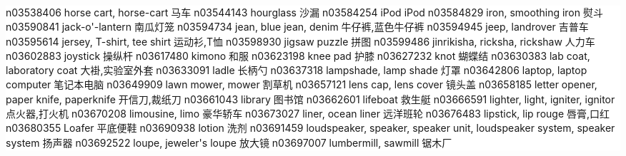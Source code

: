 n03538406 horse cart, horse-cart
          马车
n03544143 hourglass
          沙漏
n03584254 iPod
          iPod
n03584829 iron, smoothing iron
          熨斗
n03590841 jack-o'-lantern
          南瓜灯笼
n03594734 jean, blue jean, denim
          牛仔裤,蓝色牛仔裤
n03594945 jeep, landrover
          吉普车
n03595614 jersey, T-shirt, tee shirt
          运动衫,T恤
n03598930 jigsaw puzzle
          拼图
n03599486 jinrikisha, ricksha, rickshaw
          人力车
n03602883 joystick
          操纵杆
n03617480 kimono
          和服
n03623198 knee pad
          护膝
n03627232 knot
          蝴蝶结
n03630383 lab coat, laboratory coat
          大褂,实验室外套
n03633091 ladle
          长柄勺
n03637318 lampshade, lamp shade
          灯罩
n03642806 laptop, laptop computer
          笔记本电脑
n03649909 lawn mower, mower
          割草机
n03657121 lens cap, lens cover
          镜头盖
n03658185 letter opener, paper knife, paperknife
          开信刀,裁纸刀
n03661043 library
          图书馆
n03662601 lifeboat
          救生艇
n03666591 lighter, light, igniter, ignitor
          点火器,打火机
n03670208 limousine, limo
          豪华轿车
n03673027 liner, ocean liner
          远洋班轮
n03676483 lipstick, lip rouge
          唇膏,口红
n03680355 Loafer
          平底便鞋
n03690938 lotion
          洗剂
n03691459 loudspeaker, speaker, speaker unit, loudspeaker system, speaker system
          扬声器
n03692522 loupe, jeweler's loupe
          放大镜
n03697007 lumbermill, sawmill
          锯木厂